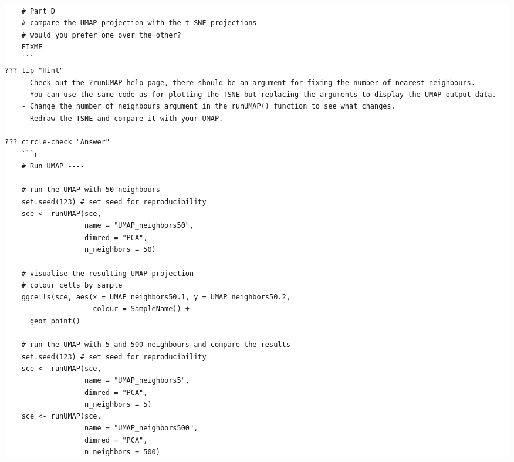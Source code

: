         # Part D
        # compare the UMAP projection with the t-SNE projections 
        # would you prefer one over the other?
        FIXME
        ```
    ??? tip "Hint"
        - Check out the ?runUMAP help page, there should be an argument for fixing the number of nearest neighbours.
        - You can use the same code as for plotting the TSNE but replacing the arguments to display the UMAP output data.
        - Change the number of neighbours argument in the runUMAP() function to see what changes.
        - Redraw the TSNE and compare it with your UMAP.

    ??? circle-check "Answer"
        ```r
        # Run UMAP ----

        # run the UMAP with 50 neighbours
        set.seed(123) # set seed for reproducibility
        sce <- runUMAP(sce, 
                       name = "UMAP_neighbors50",
                       dimred = "PCA",
                       n_neighbors = 50)

        # visualise the resulting UMAP projection
        # colour cells by sample
        ggcells(sce, aes(x = UMAP_neighbors50.1, y = UMAP_neighbors50.2, 
                         colour = SampleName)) +
          geom_point()

        # run the UMAP with 5 and 500 neighbours and compare the results
        set.seed(123) # set seed for reproducibility
        sce <- runUMAP(sce, 
                       name = "UMAP_neighbors5",
                       dimred = "PCA",
                       n_neighbors = 5)
        sce <- runUMAP(sce, 
                       name = "UMAP_neighbors500",
                       dimred = "PCA",
                       n_neighbors = 500)
